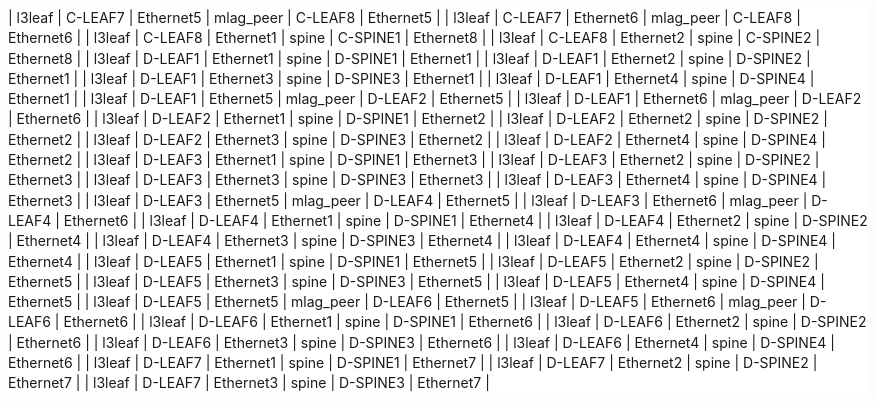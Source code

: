 | l3leaf | C-LEAF7 | Ethernet5 | mlag_peer | C-LEAF8 | Ethernet5 |
| l3leaf | C-LEAF7 | Ethernet6 | mlag_peer | C-LEAF8 | Ethernet6 |
| l3leaf | C-LEAF8 | Ethernet1 | spine | C-SPINE1 | Ethernet8 |
| l3leaf | C-LEAF8 | Ethernet2 | spine | C-SPINE2 | Ethernet8 |
| l3leaf | D-LEAF1 | Ethernet1 | spine | D-SPINE1 | Ethernet1 |
| l3leaf | D-LEAF1 | Ethernet2 | spine | D-SPINE2 | Ethernet1 |
| l3leaf | D-LEAF1 | Ethernet3 | spine | D-SPINE3 | Ethernet1 |
| l3leaf | D-LEAF1 | Ethernet4 | spine | D-SPINE4 | Ethernet1 |
| l3leaf | D-LEAF1 | Ethernet5 | mlag_peer | D-LEAF2 | Ethernet5 |
| l3leaf | D-LEAF1 | Ethernet6 | mlag_peer | D-LEAF2 | Ethernet6 |
| l3leaf | D-LEAF2 | Ethernet1 | spine | D-SPINE1 | Ethernet2 |
| l3leaf | D-LEAF2 | Ethernet2 | spine | D-SPINE2 | Ethernet2 |
| l3leaf | D-LEAF2 | Ethernet3 | spine | D-SPINE3 | Ethernet2 |
| l3leaf | D-LEAF2 | Ethernet4 | spine | D-SPINE4 | Ethernet2 |
| l3leaf | D-LEAF3 | Ethernet1 | spine | D-SPINE1 | Ethernet3 |
| l3leaf | D-LEAF3 | Ethernet2 | spine | D-SPINE2 | Ethernet3 |
| l3leaf | D-LEAF3 | Ethernet3 | spine | D-SPINE3 | Ethernet3 |
| l3leaf | D-LEAF3 | Ethernet4 | spine | D-SPINE4 | Ethernet3 |
| l3leaf | D-LEAF3 | Ethernet5 | mlag_peer | D-LEAF4 | Ethernet5 |
| l3leaf | D-LEAF3 | Ethernet6 | mlag_peer | D-LEAF4 | Ethernet6 |
| l3leaf | D-LEAF4 | Ethernet1 | spine | D-SPINE1 | Ethernet4 |
| l3leaf | D-LEAF4 | Ethernet2 | spine | D-SPINE2 | Ethernet4 |
| l3leaf | D-LEAF4 | Ethernet3 | spine | D-SPINE3 | Ethernet4 |
| l3leaf | D-LEAF4 | Ethernet4 | spine | D-SPINE4 | Ethernet4 |
| l3leaf | D-LEAF5 | Ethernet1 | spine | D-SPINE1 | Ethernet5 |
| l3leaf | D-LEAF5 | Ethernet2 | spine | D-SPINE2 | Ethernet5 |
| l3leaf | D-LEAF5 | Ethernet3 | spine | D-SPINE3 | Ethernet5 |
| l3leaf | D-LEAF5 | Ethernet4 | spine | D-SPINE4 | Ethernet5 |
| l3leaf | D-LEAF5 | Ethernet5 | mlag_peer | D-LEAF6 | Ethernet5 |
| l3leaf | D-LEAF5 | Ethernet6 | mlag_peer | D-LEAF6 | Ethernet6 |
| l3leaf | D-LEAF6 | Ethernet1 | spine | D-SPINE1 | Ethernet6 |
| l3leaf | D-LEAF6 | Ethernet2 | spine | D-SPINE2 | Ethernet6 |
| l3leaf | D-LEAF6 | Ethernet3 | spine | D-SPINE3 | Ethernet6 |
| l3leaf | D-LEAF6 | Ethernet4 | spine | D-SPINE4 | Ethernet6 |
| l3leaf | D-LEAF7 | Ethernet1 | spine | D-SPINE1 | Ethernet7 |
| l3leaf | D-LEAF7 | Ethernet2 | spine | D-SPINE2 | Ethernet7 |
| l3leaf | D-LEAF7 | Ethernet3 | spine | D-SPINE3 | Ethernet7 |